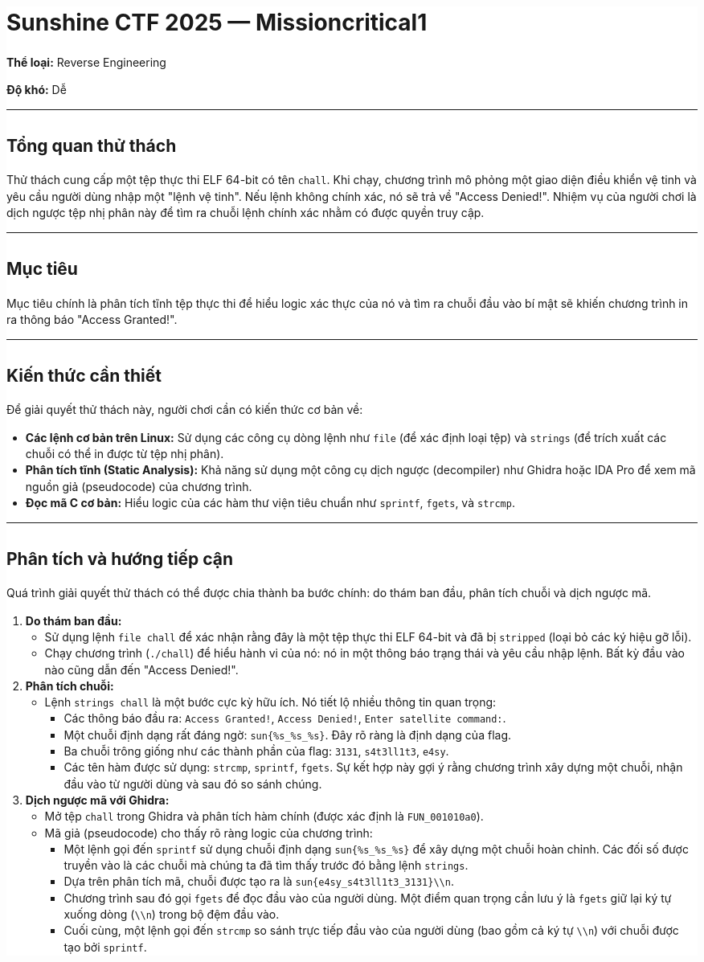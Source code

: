 # Sunshine CTF 2025 — Missioncritical1

**Thể loại:** Reverse Engineering

**Độ khó:** Dễ

---

## Tổng quan thử thách

Thử thách cung cấp một tệp thực thi ELF 64-bit có tên `chall`. Khi chạy, chương trình mô phỏng một giao diện điều khiển vệ tinh và yêu cầu người dùng nhập một "lệnh vệ tinh". Nếu lệnh không chính xác, nó sẽ trả về "Access Denied!". Nhiệm vụ của người chơi là dịch ngược tệp nhị phân này để tìm ra chuỗi lệnh chính xác nhằm có được quyền truy cập.

---

## Mục tiêu

Mục tiêu chính là phân tích tĩnh tệp thực thi để hiểu logic xác thực của nó và tìm ra chuỗi đầu vào bí mật sẽ khiến chương trình in ra thông báo "Access Granted!".

---

## Kiến thức cần thiết

Để giải quyết thử thách này, người chơi cần có kiến thức cơ bản về:

- **Các lệnh cơ bản trên Linux:** Sử dụng các công cụ dòng lệnh như `file` (để xác định loại tệp) và `strings` (để trích xuất các chuỗi có thể in được từ tệp nhị phân).
- **Phân tích tĩnh (Static Analysis):** Khả năng sử dụng một công cụ dịch ngược (decompiler) như Ghidra hoặc IDA Pro để xem mã nguồn giả (pseudocode) của chương trình.
- **Đọc mã C cơ bản:** Hiểu logic của các hàm thư viện tiêu chuẩn như `sprintf`, `fgets`, và `strcmp`.

---

## Phân tích và hướng tiếp cận

Quá trình giải quyết thử thách có thể được chia thành ba bước chính: do thám ban đầu, phân tích chuỗi và dịch ngược mã.

1. **Do thám ban đầu:**
    - Sử dụng lệnh `file chall` để xác nhận rằng đây là một tệp thực thi ELF 64-bit và đã bị `stripped` (loại bỏ các ký hiệu gỡ lỗi).
    - Chạy chương trình (`./chall`) để hiểu hành vi của nó: nó in một thông báo trạng thái và yêu cầu nhập lệnh. Bất kỳ đầu vào nào cũng dẫn đến "Access Denied!".
2. **Phân tích chuỗi:**
    - Lệnh `strings chall` là một bước cực kỳ hữu ích. Nó tiết lộ nhiều thông tin quan trọng:
        - Các thông báo đầu ra: `Access Granted!`, `Access Denied!`, `Enter satellite command:`.
        - Một chuỗi định dạng rất đáng ngờ: `sun{%s_%s_%s}`. Đây rõ ràng là định dạng của flag.
        - Ba chuỗi trông giống như các thành phần của flag: `3131`, `s4t3ll1t3`, `e4sy`.
        - Các tên hàm được sử dụng: `strcmp`, `sprintf`, `fgets`. Sự kết hợp này gợi ý rằng chương trình xây dựng một chuỗi, nhận đầu vào từ người dùng và sau đó so sánh chúng.
3. **Dịch ngược mã với Ghidra:**
    - Mở tệp `chall` trong Ghidra và phân tích hàm chính (được xác định là `FUN_001010a0`).
    - Mã giả (pseudocode) cho thấy rõ ràng logic của chương trình:
        - Một lệnh gọi đến `sprintf` sử dụng chuỗi định dạng `sun{%s_%s_%s}` để xây dựng một chuỗi hoàn chỉnh. Các đối số được truyền vào là các chuỗi mà chúng ta đã tìm thấy trước đó bằng lệnh `strings`.
        - Dựa trên phân tích mã, chuỗi được tạo ra là `sun{e4sy_s4t3ll1t3_3131}\\n`.
        - Chương trình sau đó gọi `fgets` để đọc đầu vào của người dùng. Một điểm quan trọng cần lưu ý là `fgets` giữ lại ký tự xuống dòng (`\\n`) trong bộ đệm đầu vào.
        - Cuối cùng, một lệnh gọi đến `strcmp` so sánh trực tiếp đầu vào của người dùng (bao gồm cả ký tự `\\n`) với chuỗi được tạo bởi `sprintf`.